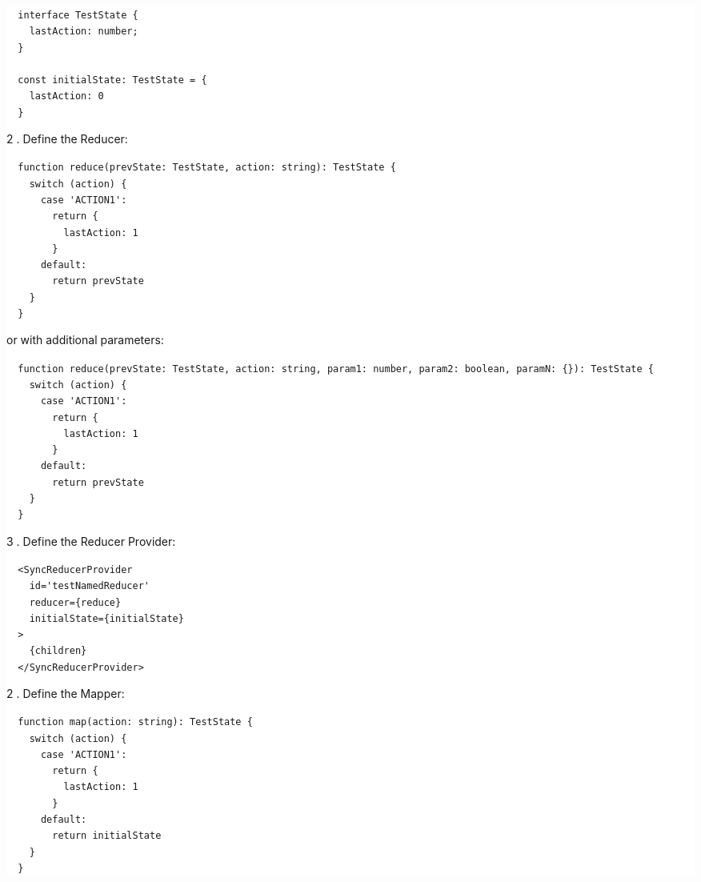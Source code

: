 ```tsx
  interface TestState {
    lastAction: number;
  }

  const initialState: TestState = {
    lastAction: 0
  }
```

2 . Define the Reducer:

```tsx
  function reduce(prevState: TestState, action: string): TestState {
    switch (action) {
      case 'ACTION1':
        return {
          lastAction: 1
        }
      default:
        return prevState
    }
  }
```

or with additional parameters:

```tsx
  function reduce(prevState: TestState, action: string, param1: number, param2: boolean, paramN: {}): TestState {
    switch (action) {
      case 'ACTION1':
        return {
          lastAction: 1
        }
      default:
        return prevState
    }
  }
```

3 . Define the Reducer Provider:

```tsx
  <SyncReducerProvider
    id='testNamedReducer'
    reducer={reduce}
    initialState={initialState}
  >
    {children}
  </SyncReducerProvider>
```

2 . Define the Mapper:

```tsx
  function map(action: string): TestState {
    switch (action) {
      case 'ACTION1':
        return {
          lastAction: 1
        }
      default:
        return initialState
    }
  }
```
